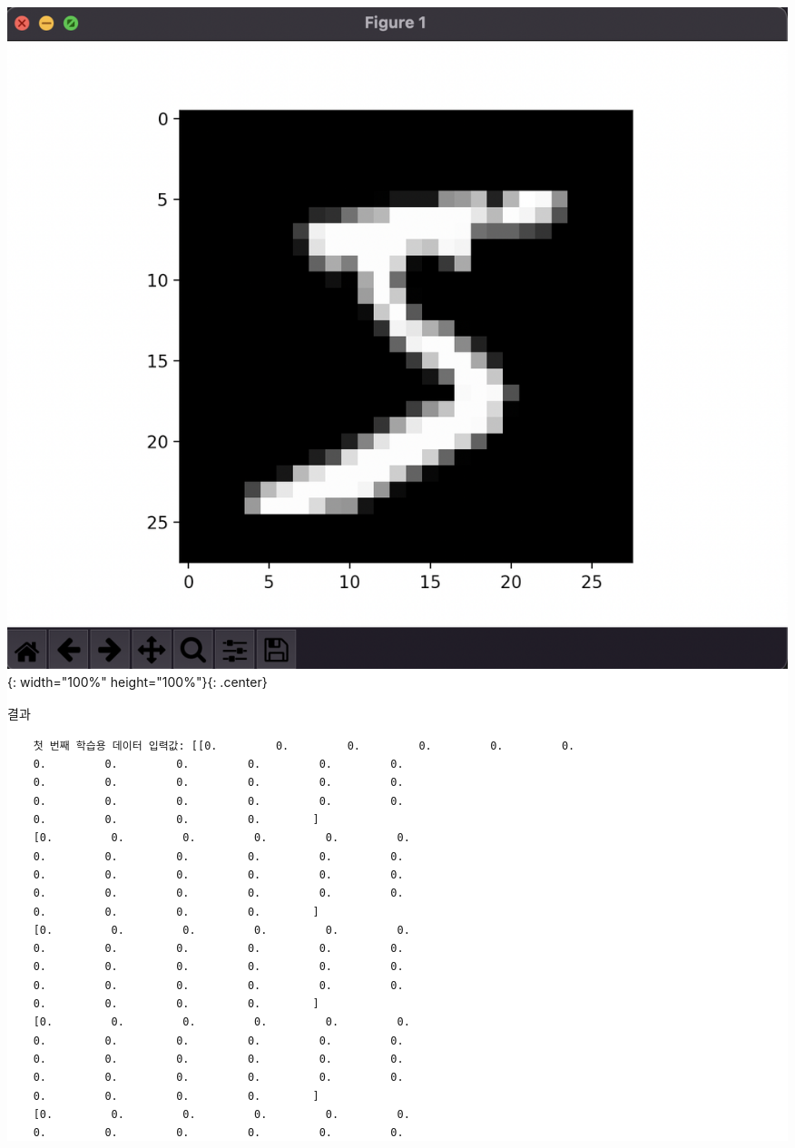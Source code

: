 ![tensor_class_01_02](/images/2022-01-04-tensorflow_class_01/tensor_class_01_02.png){: width="100%" height="100%"}{: .center}

>
결과
```
    첫 번째 학습용 데이터 입력값: [[0.         0.         0.         0.         0.         0.
    0.         0.         0.         0.         0.         0.
    0.         0.         0.         0.         0.         0.
    0.         0.         0.         0.         0.         0.
    0.         0.         0.         0.        ]
    [0.         0.         0.         0.         0.         0.
    0.         0.         0.         0.         0.         0.
    0.         0.         0.         0.         0.         0.
    0.         0.         0.         0.         0.         0.
    0.         0.         0.         0.        ]
    [0.         0.         0.         0.         0.         0.
    0.         0.         0.         0.         0.         0.
    0.         0.         0.         0.         0.         0.
    0.         0.         0.         0.         0.         0.
    0.         0.         0.         0.        ]
    [0.         0.         0.         0.         0.         0.
    0.         0.         0.         0.         0.         0.
    0.         0.         0.         0.         0.         0.
    0.         0.         0.         0.         0.         0.
    0.         0.         0.         0.        ]
    [0.         0.         0.         0.         0.         0.
    0.         0.         0.         0.         0.         0.
```